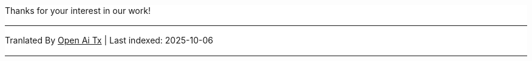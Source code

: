 Thanks for your interest in our work!






---


Tranlated By [Open Ai Tx](https://github.com/OpenAiTx/OpenAiTx) | Last indexed: 2025-10-06


---